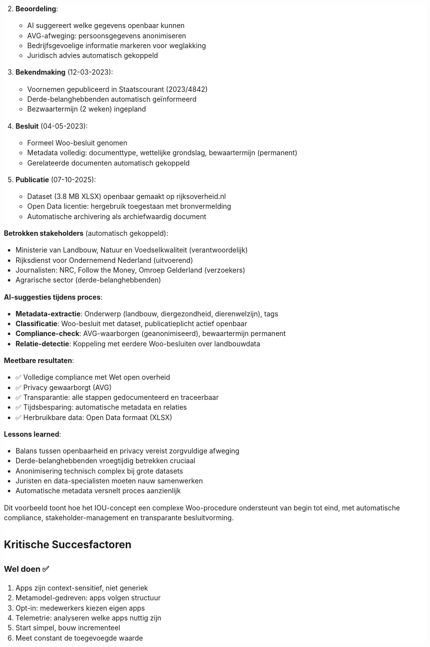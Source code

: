 2. **Beoordeling**:
   - AI suggereert welke gegevens openbaar kunnen
   - AVG-afweging: persoonsgegevens anonimiseren
   - Bedrijfsgevoelige informatie markeren voor weglakking
   - Juridisch advies automatisch gekoppeld

3. **Bekendmaking** (12-03-2023):
   - Voornemen gepubliceerd in Staatscourant (2023/4842)
   - Derde-belanghebbenden automatisch geïnformeerd
   - Bezwaartermijn (2 weken) ingepland

4. **Besluit** (04-05-2023):
   - Formeel Woo-besluit genomen
   - Metadata volledig: documenttype, wettelijke grondslag, bewaartermijn (permanent)
   - Gerelateerde documenten automatisch gekoppeld

5. **Publicatie** (07-10-2025):
   - Dataset (3.8 MB XLSX) openbaar gemaakt op rijksoverheid.nl
   - Open Data licentie: hergebruik toegestaan met bronvermelding
   - Automatische archivering als archiefwaardig document

**Betrokken stakeholders** (automatisch gekoppeld):
- Ministerie van Landbouw, Natuur en Voedselkwaliteit (verantwoordelijk)
- Rijksdienst voor Ondernemend Nederland (uitvoerend)
- Journalisten: NRC, Follow the Money, Omroep Gelderland (verzoekers)
- Agrarische sector (derde-belanghebbenden)

**AI-suggesties tijdens proces**:
- **Metadata-extractie**: Onderwerp (landbouw, diergezondheid, dierenwelzijn), tags
- **Classificatie**: Woo-besluit met dataset, publicatieplicht actief openbaar
- **Compliance-check**: AVG-waarborgen (geanonimiseerd), bewaartermijn permanent
- **Relatie-detectie**: Koppeling met eerdere Woo-besluiten over landbouwdata

**Meetbare resultaten**:
- ✅ Volledige compliance met Wet open overheid
- ✅ Privacy gewaarborgt (AVG)
- ✅ Transparantie: alle stappen gedocumenteerd en traceerbaar
- ✅ Tijdsbesparing: automatische metadata en relaties
- ✅ Herbruikbare data: Open Data formaat (XLSX)

**Lessons learned**:
- Balans tussen openbaarheid en privacy vereist zorgvuldige afweging
- Derde-belanghebbenden vroegtijdig betrekken cruciaal
- Anonimisering technisch complex bij grote datasets
- Juristen en data-specialisten moeten nauw samenwerken
- Automatische metadata versnelt proces aanzienlijk

Dit voorbeeld toont hoe het IOU-concept een complexe Woo-procedure ondersteunt van begin tot eind, met automatische compliance, stakeholder-management en transparante besluitvorming.

## Kritische Succesfactoren

### Wel doen ✅
1. Apps zijn context-sensitief, niet generiek
2. Metamodel-gedreven: apps volgen structuur
3. Opt-in: medewerkers kiezen eigen apps
4. Telemetrie: analyseren welke apps nuttig zijn
5. Start simpel, bouw incrementeel
6. Meet constant de toegevoegde waarde
